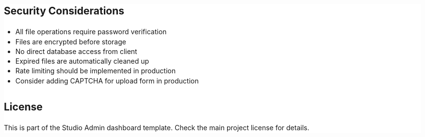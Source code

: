 ## Security Considerations

- All file operations require password verification
- Files are encrypted before storage
- No direct database access from client
- Expired files are automatically cleaned up
- Rate limiting should be implemented in production
- Consider adding CAPTCHA for upload form in production

## License

This is part of the Studio Admin dashboard template. Check the main project license for details.
